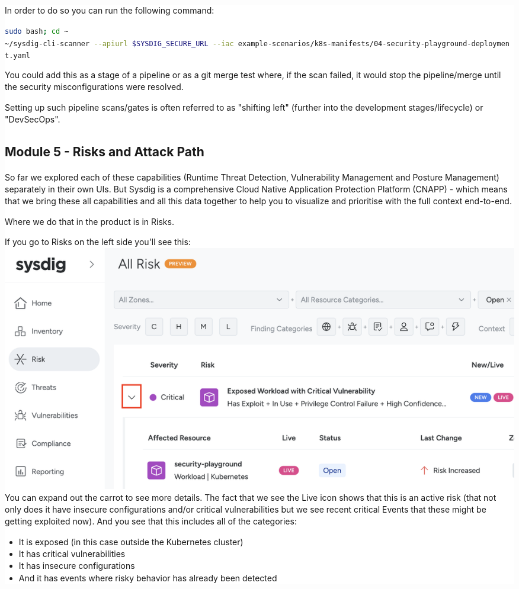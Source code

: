 In order to do so you can run the following command:

```bash
sudo bash; cd ~
~/sysdig-cli-scanner --apiurl $SYSDIG_SECURE_URL --iac example-scenarios/k8s-manifests/04-security-playground-deployment.yaml
```

You could add this as a stage of a pipeline or as a git merge test where, if the scan failed, it would stop the pipeline/merge until the security misconfigurations were resolved.

Setting up such pipeline scans/gates is often referred to as "shifting left" (further into the development stages/lifecycle) or "DevSecOps".

## Module 5 - Risks and Attack Path

So far we explored each of these capabilities (Runtime Threat Detection, Vulnerability Management and Posture Management) separately in their own UIs. But Sysdig is a comprehensive Cloud Native Application Protection Platform (CNAPP) - which means that we bring these all capabilities and all this data together to help you to visualize and prioritise with the full context end-to-end.

Where we do that in the product is in Risks.

If you go to Risks on the left side you'll see this:
!["risks1"](instruction-images/risks1.png)
You can expand out the carrot to see more details. The fact that we see the Live icon shows that this is an active risk (that not only does it have insecure configurations and/or critical vulnerabilities but we see recent critical Events that these might be getting exploited now). And you see that this includes all of the categories:

- It is exposed (in this case outside the Kubernetes cluster)
- It has critical vulnerabilities
- It has insecure configurations
- And it has events where risky behavior has already been detected
